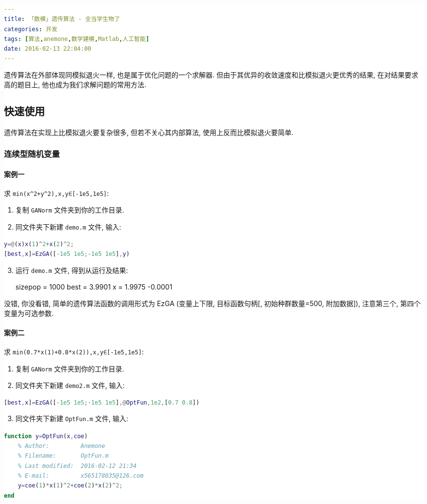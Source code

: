 ```yaml
---
title: 「数模」遗传算法 - 全当学生物了
categories: 开发
tags: [算法,anemone,数学建模,Matlab,人工智能]
date: 2016-02-13 22:04:00
---
```


遗传算法在外部体现同模拟退火一样, 也是属于优化问题的一个求解器. 但由于其优异的收敛速度和比模拟退火更优秀的结果, 在对结果要求高的题目上, 他也成为我们求解问题的常用方法.

## 快速使用

遗传算法在实现上比模拟退火要复杂很多, 但若不关心其内部算法, 使用上反而比模拟退火要简单.

### 连续型随机变量

#### 案例一

求 `min(x^2+y^2),x,y∈[-1e5,1e5]`:

1. 复制 `GANorm` 文件夹到你的工作目录.

2. 同文件夹下新建 `demo.m` 文件, 输入:

``` m
y=@(x)x(1)^2+x(2)^2;
[best,x]=EzGA([-1e5 1e5;-1e5 1e5],y)
```

3. 运行 `demo.m` 文件, 得到从运行及结果:

    sizepop =
            1000
    best =
        3.9901
    x =
        1.9975   -0.0001

没错, 你没看错, 简单的遗传算法函数的调用形式为 EzGA (变量上下限, 目标函数句柄[, 初始种群数量=500, 附加数据]), 注意第三个, 第四个变量为可选参数.

#### 案例二

求 `min(0.7*x(1)+0.8*x(2)),x,y∈[-1e5,1e5]`:

1. 复制 `GANorm` 文件夹到你的工作目录.

2. 同文件夹下新建 `demo2.m` 文件, 输入:

``` m
[best,x]=EzGA([-1e5 1e5;-1e5 1e5],@OptFun,1e2,[0.7 0.8])
```

3. 同文件夹下新建 `OptFun.m` 文件, 输入:

``` m
function y=OptFun(x,coe)
    % Author:         Anemone
    % Filename:       OptFun.m
    % Last modified:  2016-02-12 21:34
    % E-mail:         x565178035@126.com
    y=coe(1)*x(1)^2+coe(2)*x(2)^2;
end
```
